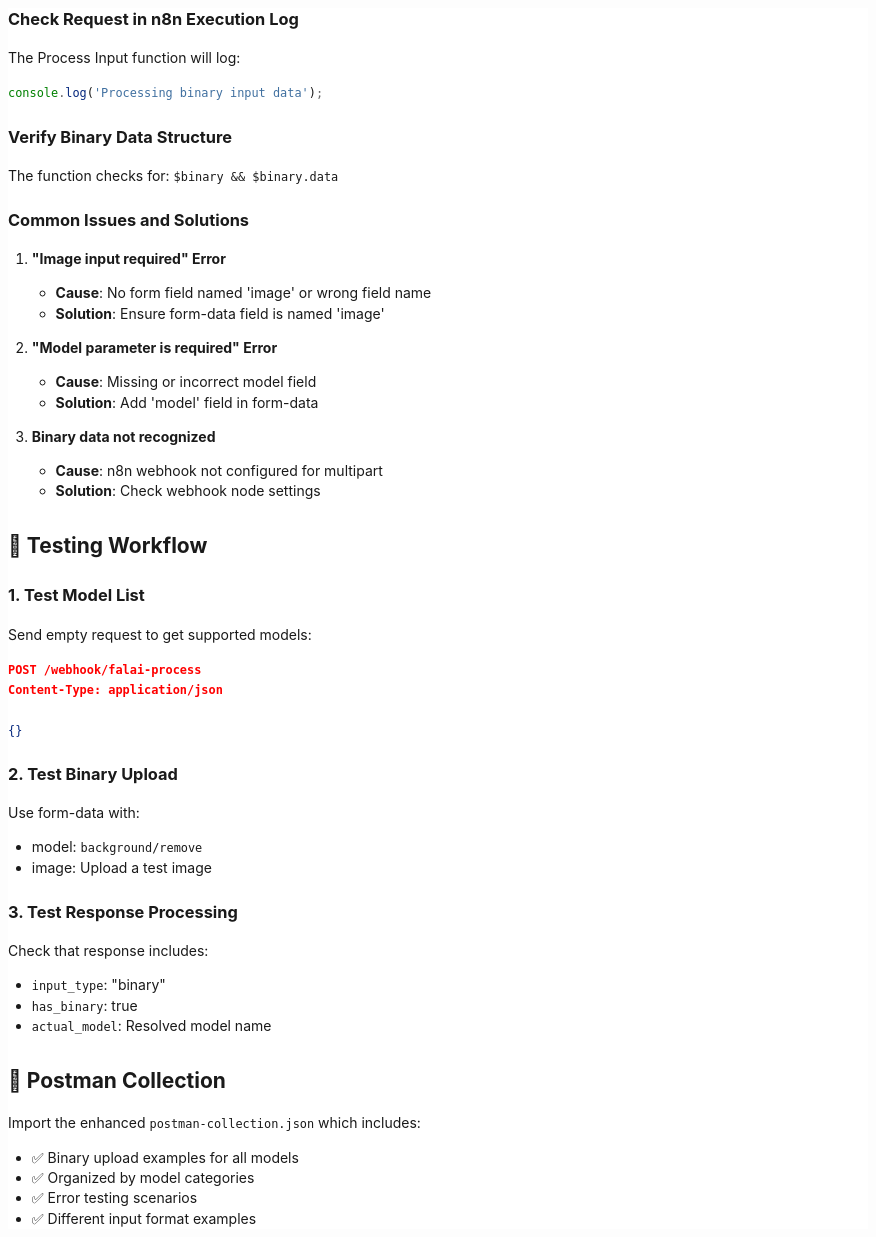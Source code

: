 ### Check Request in n8n Execution Log
The Process Input function will log:
```javascript
console.log('Processing binary input data');
```

### Verify Binary Data Structure
The function checks for: `$binary && $binary.data`

### Common Issues and Solutions

1. **"Image input required" Error**
   - **Cause**: No form field named 'image' or wrong field name
   - **Solution**: Ensure form-data field is named 'image'

2. **"Model parameter is required" Error**
   - **Cause**: Missing or incorrect model field
   - **Solution**: Add 'model' field in form-data

3. **Binary data not recognized**
   - **Cause**: n8n webhook not configured for multipart
   - **Solution**: Check webhook node settings

## 🧪 Testing Workflow

### 1. Test Model List
Send empty request to get supported models:
```json
POST /webhook/falai-process
Content-Type: application/json

{}
```

### 2. Test Binary Upload
Use form-data with:
- model: `background/remove`
- image: Upload a test image

### 3. Test Response Processing
Check that response includes:
- `input_type`: "binary"
- `has_binary`: true
- `actual_model`: Resolved model name

## 📁 Postman Collection

Import the enhanced `postman-collection.json` which includes:
- ✅ Binary upload examples for all models
- ✅ Organized by model categories
- ✅ Error testing scenarios
- ✅ Different input format examples

